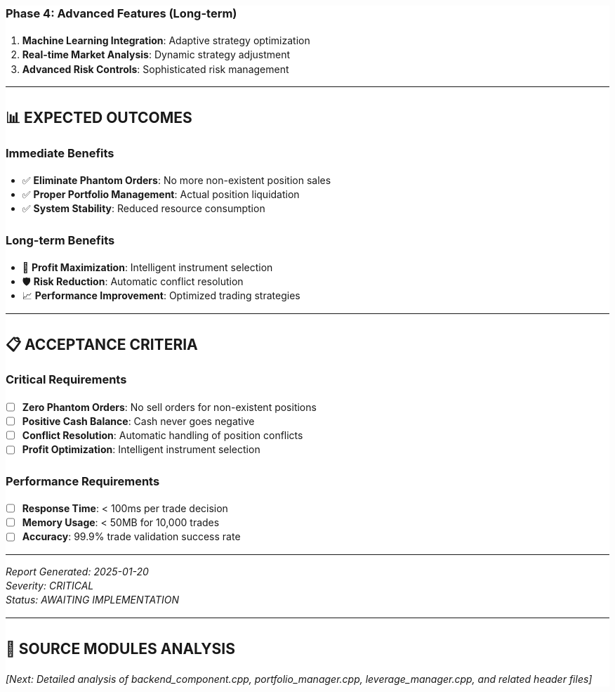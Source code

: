### Phase 4: Advanced Features (Long-term)
1. **Machine Learning Integration**: Adaptive strategy optimization
2. **Real-time Market Analysis**: Dynamic strategy adjustment
3. **Advanced Risk Controls**: Sophisticated risk management

---

## 📊 EXPECTED OUTCOMES

### Immediate Benefits
- ✅ **Eliminate Phantom Orders**: No more non-existent position sales
- ✅ **Proper Portfolio Management**: Actual position liquidation
- ✅ **System Stability**: Reduced resource consumption

### Long-term Benefits
- 🚀 **Profit Maximization**: Intelligent instrument selection
- 🛡️ **Risk Reduction**: Automatic conflict resolution
- 📈 **Performance Improvement**: Optimized trading strategies

---

## 📋 ACCEPTANCE CRITERIA

### Critical Requirements
- [ ] **Zero Phantom Orders**: No sell orders for non-existent positions
- [ ] **Positive Cash Balance**: Cash never goes negative
- [ ] **Conflict Resolution**: Automatic handling of position conflicts
- [ ] **Profit Optimization**: Intelligent instrument selection

### Performance Requirements
- [ ] **Response Time**: < 100ms per trade decision
- [ ] **Memory Usage**: < 50MB for 10,000 trades
- [ ] **Accuracy**: 99.9% trade validation success rate

---

*Report Generated: 2025-01-20*  
*Severity: CRITICAL*  
*Status: AWAITING IMPLEMENTATION*

---

## 📁 SOURCE MODULES ANALYSIS

*[Next: Detailed analysis of backend_component.cpp, portfolio_manager.cpp, leverage_manager.cpp, and related header files]*
